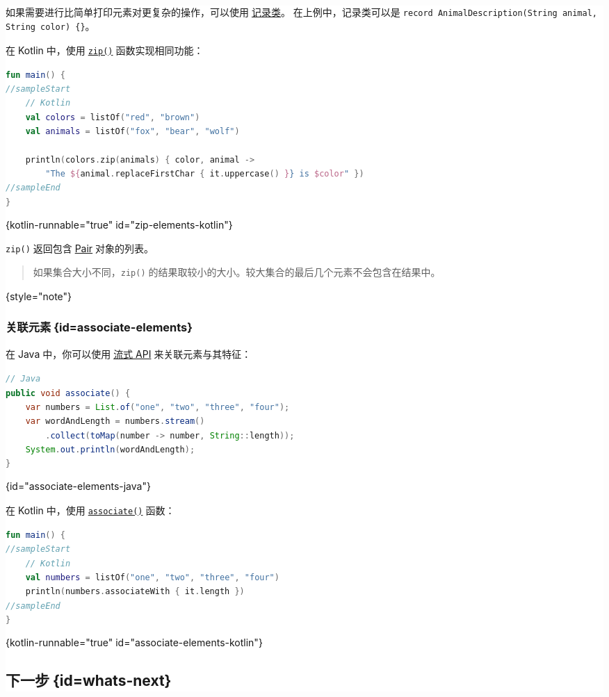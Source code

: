 如果需要进行比简单打印元素对更复杂的操作，可以使用 [记录类](https://blogs.oracle.com/javamagazine/post/records-come-to-java)。
在上例中，记录类可以是 `record AnimalDescription(String animal, String color) {}`。

在 Kotlin 中，使用 [`zip()`](collection-transformations.md#zip) 函数实现相同功能：

```kotlin
fun main() {
//sampleStart
    // Kotlin
    val colors = listOf("red", "brown")
    val animals = listOf("fox", "bear", "wolf")

    println(colors.zip(animals) { color, animal -> 
        "The ${animal.replaceFirstChar { it.uppercase() }} is $color" })
//sampleEnd
}
```
{kotlin-runnable="true" id="zip-elements-kotlin"}

`zip()` 返回包含 [Pair](https://kotlinlang.org/api/latest/jvm/stdlib/kotlin/-pair/) 对象的列表。

> 如果集合大小不同，`zip()` 的结果取较小的大小。较大集合的最后几个元素不会包含在结果中。
>
{style="note"}

### 关联元素 {id=associate-elements}

在 Java 中，你可以使用 [流式 API](https://docs.oracle.com/en/java/javase/17/docs/api/java.base/java/util/stream/package-summary.html)
来关联元素与其特征：

```java
// Java
public void associate() {
    var numbers = List.of("one", "two", "three", "four");
    var wordAndLength = numbers.stream()
        .collect(toMap(number -> number, String::length));
    System.out.println(wordAndLength);
}
```
{id="associate-elements-java"}

在 Kotlin 中，使用 [`associate()`](collection-transformations.md#associate) 函数：

```kotlin
fun main() {
//sampleStart
    // Kotlin
    val numbers = listOf("one", "two", "three", "four")
    println(numbers.associateWith { it.length })
//sampleEnd
}
```
{kotlin-runnable="true" id="associate-elements-kotlin"}

## 下一步 {id=whats-next}
